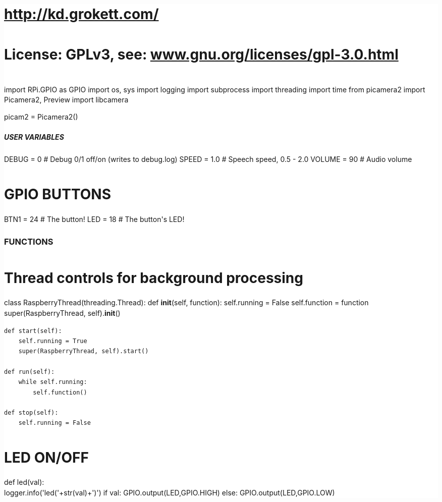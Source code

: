 # http://kd.grokett.com/
#
# License: GPLv3, see: www.gnu.org/licenses/gpl-3.0.html
#
 
import RPi.GPIO as GPIO
import os, sys
import logging
import subprocess
import threading
import time 
from picamera2 import Picamera2, Preview
import libcamera

picam2 = Picamera2()

##### USER VARIABLES
DEBUG   = 0 # Debug 0/1 off/on (writes to debug.log)
SPEED   = 1.0   # Speech speed, 0.5 - 2.0 
VOLUME  = 90    # Audio volume


# GPIO BUTTONS
BTN1    = 24    # The button!
LED     = 18    # The button's LED!


### FUNCTIONS
# Thread controls for background processing
class RaspberryThread(threading.Thread):
    def __init__(self, function):
        self.running = False
        self.function = function
        super(RaspberryThread, self).__init__()

    def start(self):
        self.running = True
        super(RaspberryThread, self).start()

    def run(self):
        while self.running:
            self.function()

    def stop(self):
        self.running = False 

# LED ON/OFF
def led(val):   
    logger.info('led('+str(val)+')') 
    if val:
       GPIO.output(LED,GPIO.HIGH)
    else:
       GPIO.output(LED,GPIO.LOW)
    